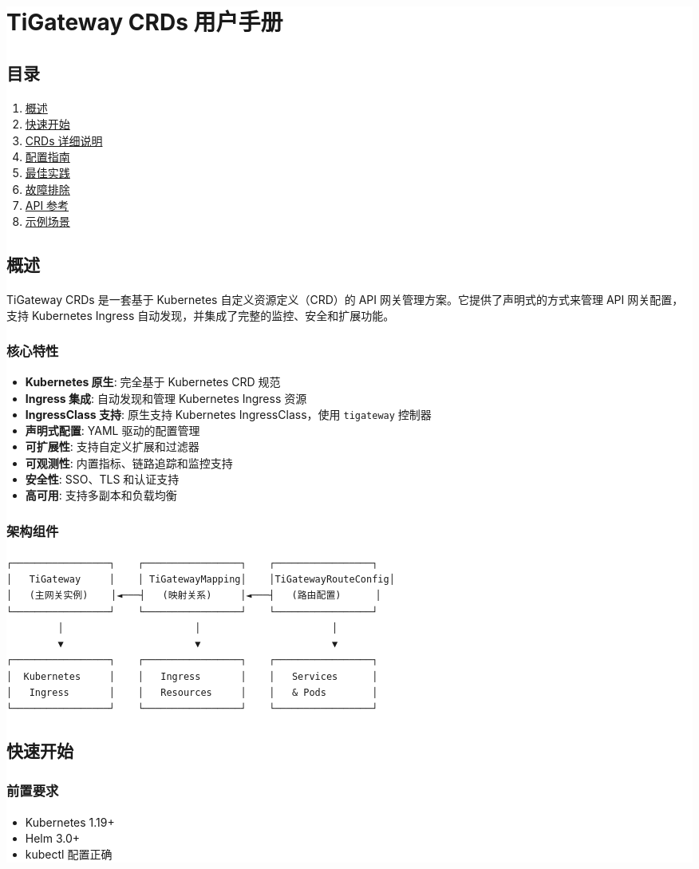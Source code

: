 # TiGateway CRDs 用户手册

## 目录

1. [概述](#概述)
2. [快速开始](#快速开始)
3. [CRDs 详细说明](#crds-详细说明)
4. [配置指南](#配置指南)
5. [最佳实践](#最佳实践)
6. [故障排除](#故障排除)
7. [API 参考](#api-参考)
8. [示例场景](#示例场景)

## 概述

TiGateway CRDs 是一套基于 Kubernetes 自定义资源定义（CRD）的 API 网关管理方案。它提供了声明式的方式来管理 API 网关配置，支持 Kubernetes Ingress 自动发现，并集成了完整的监控、安全和扩展功能。

### 核心特性

- **Kubernetes 原生**: 完全基于 Kubernetes CRD 规范
- **Ingress 集成**: 自动发现和管理 Kubernetes Ingress 资源
- **IngressClass 支持**: 原生支持 Kubernetes IngressClass，使用 `tigateway` 控制器
- **声明式配置**: YAML 驱动的配置管理
- **可扩展性**: 支持自定义扩展和过滤器
- **可观测性**: 内置指标、链路追踪和监控支持
- **安全性**: SSO、TLS 和认证支持
- **高可用**: 支持多副本和负载均衡

### 架构组件

```
┌─────────────────┐    ┌─────────────────┐    ┌─────────────────┐
│   TiGateway     │    │ TiGatewayMapping│    │TiGatewayRouteConfig│
│   (主网关实例)    │◄───┤   (映射关系)     │◄───┤   (路由配置)      │
└─────────────────┘    └─────────────────┘    └─────────────────┘
         │                       │                       │
         ▼                       ▼                       ▼
┌─────────────────┐    ┌─────────────────┐    ┌─────────────────┐
│  Kubernetes     │    │   Ingress       │    │   Services      │
│   Ingress       │    │   Resources     │    │   & Pods        │
└─────────────────┘    └─────────────────┘    └─────────────────┘
```

## 快速开始

### 前置要求

- Kubernetes 1.19+
- Helm 3.0+
- kubectl 配置正确
